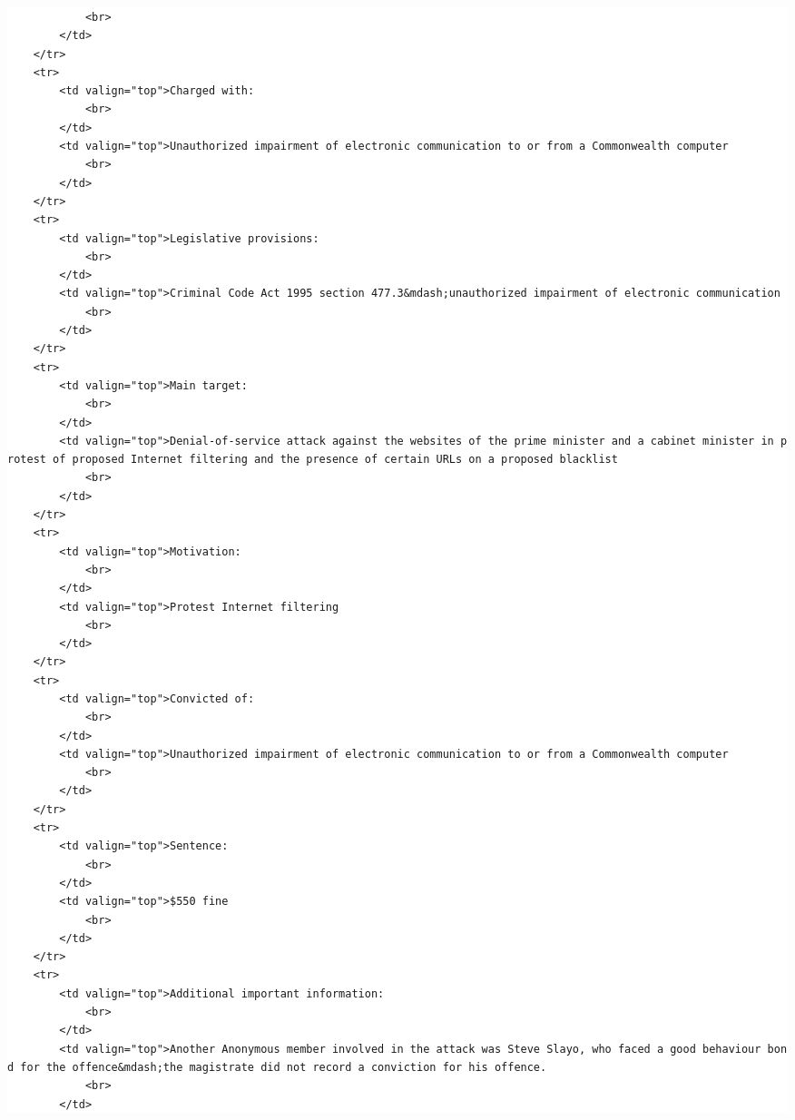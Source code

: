 				<br>
			</td>
		</tr>
		<tr>
			<td valign="top">Charged with:
				<br>
			</td>
			<td valign="top">Unauthorized impairment of electronic communication to or from a Commonwealth computer
				<br>
			</td>
		</tr>
		<tr>
			<td valign="top">Legislative provisions:
				<br>
			</td>
			<td valign="top">Criminal Code Act 1995 section 477.3&mdash;unauthorized impairment of electronic communication
				<br>
			</td>
		</tr>
		<tr>
			<td valign="top">Main target:
				<br>
			</td>
			<td valign="top">Denial-of-service attack against the websites of the prime minister and a cabinet minister in protest of proposed Internet filtering and the presence of certain URLs on a proposed blacklist
				<br>
			</td>
		</tr>
		<tr>
			<td valign="top">Motivation:
				<br>
			</td>
			<td valign="top">Protest Internet filtering
				<br>
			</td>
		</tr>
		<tr>
			<td valign="top">Convicted of:
				<br>
			</td>
			<td valign="top">Unauthorized impairment of electronic communication to or from a Commonwealth computer
				<br>
			</td>
		</tr>
		<tr>
			<td valign="top">Sentence:
				<br>
			</td>
			<td valign="top">$550 fine
				<br>
			</td>
		</tr>
		<tr>
			<td valign="top">Additional important information:
				<br>
			</td>
			<td valign="top">Another Anonymous member involved in the attack was Steve Slayo, who faced a good behaviour bond for the offence&mdash;the magistrate did not record a conviction for his offence.
				<br>
			</td>
